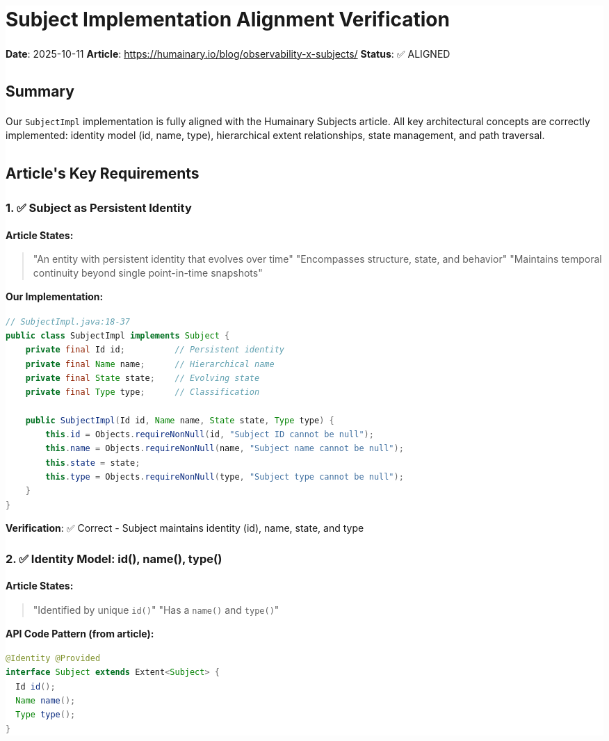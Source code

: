 # Subject Implementation Alignment Verification

**Date**: 2025-10-11
**Article**: https://humainary.io/blog/observability-x-subjects/
**Status**: ✅ ALIGNED

## Summary

Our `SubjectImpl` implementation is fully aligned with the Humainary Subjects article. All key architectural concepts are correctly implemented: identity model (id, name, type), hierarchical extent relationships, state management, and path traversal.

## Article's Key Requirements

### 1. ✅ Subject as Persistent Identity

**Article States:**
> "An entity with persistent identity that evolves over time"
> "Encompasses structure, state, and behavior"
> "Maintains temporal continuity beyond single point-in-time snapshots"

**Our Implementation:**
```java
// SubjectImpl.java:18-37
public class SubjectImpl implements Subject {
    private final Id id;          // Persistent identity
    private final Name name;      // Hierarchical name
    private final State state;    // Evolving state
    private final Type type;      // Classification

    public SubjectImpl(Id id, Name name, State state, Type type) {
        this.id = Objects.requireNonNull(id, "Subject ID cannot be null");
        this.name = Objects.requireNonNull(name, "Subject name cannot be null");
        this.state = state;
        this.type = Objects.requireNonNull(type, "Subject type cannot be null");
    }
}
```

**Verification**: ✅ Correct - Subject maintains identity (id), name, state, and type

### 2. ✅ Identity Model: id(), name(), type()

**Article States:**
> "Identified by unique `id()`"
> "Has a `name()` and `type()`"

**API Code Pattern (from article):**
```java
@Identity @Provided
interface Subject extends Extent<Subject> {
  Id id();
  Name name();
  Type type();
}
```

